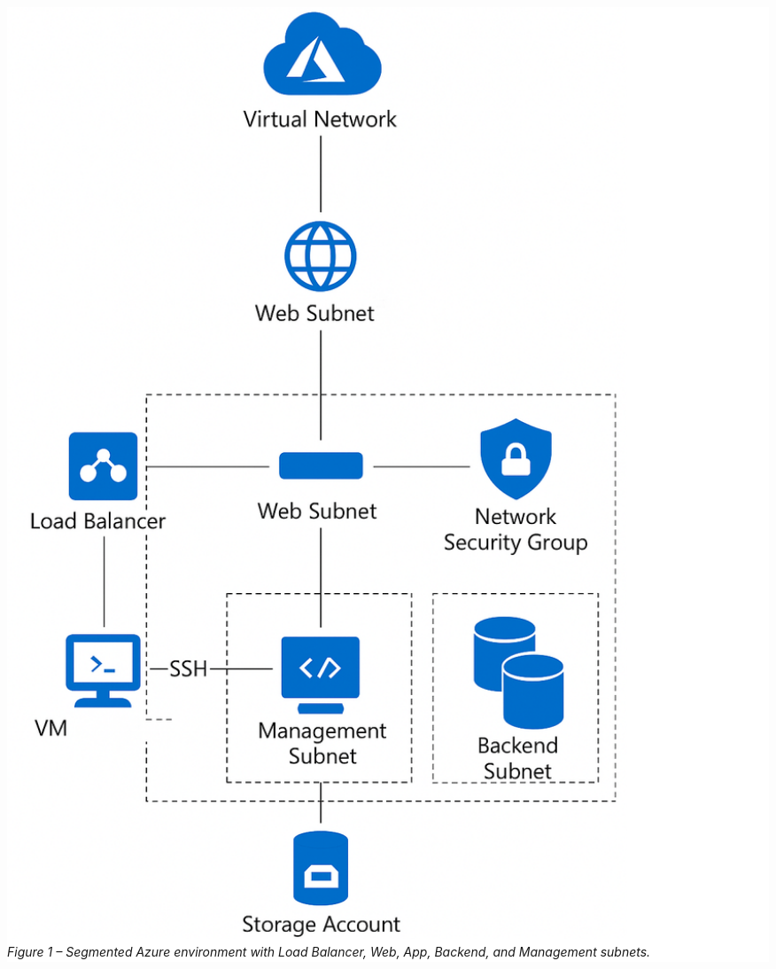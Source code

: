   <img src="docs/architecture-diagram.png" alt="Azure Architecture Diagram" width="700"/>
  <br/>
  <em>Figure 1 – Segmented Azure environment with Load Balancer, Web, App, Backend, and Management subnets.</em>
</div>
